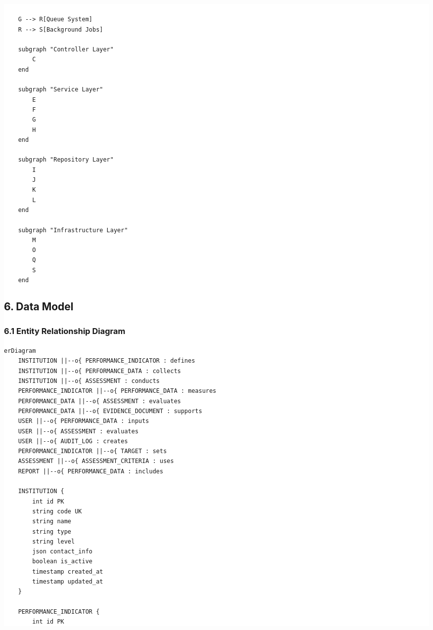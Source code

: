 ```mermaid
    
    G --> R[Queue System]
    R --> S[Background Jobs]
    
    subgraph "Controller Layer"
        C
    end
    
    subgraph "Service Layer"
        E
        F
        G
        H
    end
    
    subgraph "Repository Layer"
        I
        J
        K
        L
    end
    
    subgraph "Infrastructure Layer"
        M
        O
        Q
        S
    end
```

## 6. Data Model

### 6.1 Entity Relationship Diagram

```mermaid
erDiagram
    INSTITUTION ||--o{ PERFORMANCE_INDICATOR : defines
    INSTITUTION ||--o{ PERFORMANCE_DATA : collects
    INSTITUTION ||--o{ ASSESSMENT : conducts
    PERFORMANCE_INDICATOR ||--o{ PERFORMANCE_DATA : measures
    PERFORMANCE_DATA ||--o{ ASSESSMENT : evaluates
    PERFORMANCE_DATA ||--o{ EVIDENCE_DOCUMENT : supports
    USER ||--o{ PERFORMANCE_DATA : inputs
    USER ||--o{ ASSESSMENT : evaluates
    USER ||--o{ AUDIT_LOG : creates
    PERFORMANCE_INDICATOR ||--o{ TARGET : sets
    ASSESSMENT ||--o{ ASSESSMENT_CRITERIA : uses
    REPORT ||--o{ PERFORMANCE_DATA : includes
    
    INSTITUTION {
        int id PK
        string code UK
        string name
        string type
        string level
        json contact_info
        boolean is_active
        timestamp created_at
        timestamp updated_at
    }
    
    PERFORMANCE_INDICATOR {
        int id PK
```